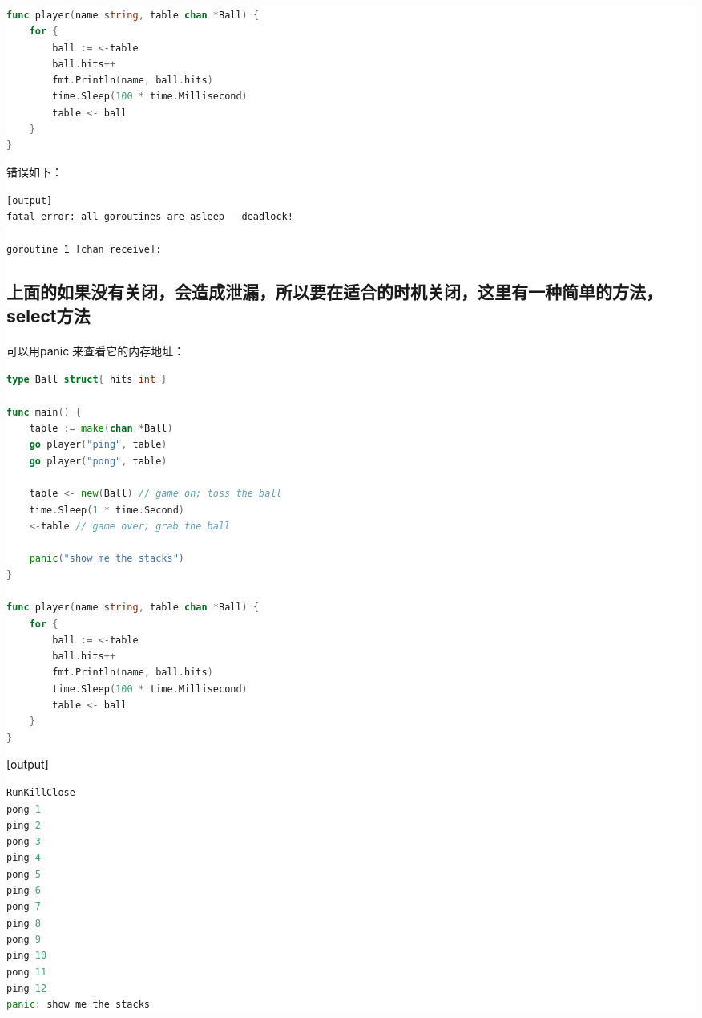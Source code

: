 ```go
func player(name string, table chan *Ball) {
    for {
        ball := <-table
        ball.hits++
        fmt.Println(name, ball.hits)
        time.Sleep(100 * time.Millisecond)
        table <- ball
    }
}
```

错误如下：

```
[output]
fatal error: all goroutines are asleep - deadlock!

goroutine 1 [chan receive]:
```
上面的如果没有关闭，会造成泄漏，所以要在适合的时机关闭，这里有一种简单的方法，select方法
-----------
可以用panic 来查看它的内存地址：
```go
type Ball struct{ hits int }

func main() {
    table := make(chan *Ball)
    go player("ping", table)
    go player("pong", table)

    table <- new(Ball) // game on; toss the ball
    time.Sleep(1 * time.Second)
    <-table // game over; grab the ball

    panic("show me the stacks")
}

func player(name string, table chan *Ball) {
    for {
        ball := <-table
        ball.hits++
        fmt.Println(name, ball.hits)
        time.Sleep(100 * time.Millisecond)
        table <- ball
    }
}
```

[output]
```go
RunKillClose
pong 1
ping 2
pong 3
ping 4
pong 5
ping 6
pong 7
ping 8
pong 9
ping 10
pong 11
ping 12
panic: show me the stacks

```